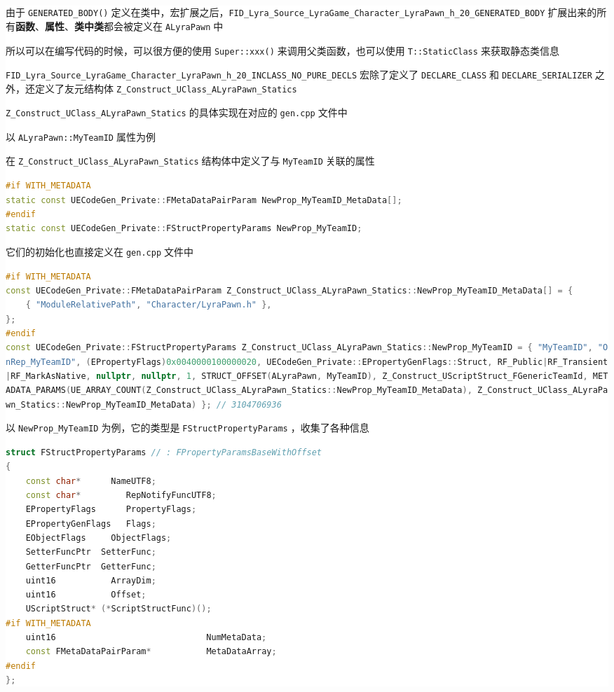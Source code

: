 由于 `GENERATED_BODY()` 定义在类中，宏扩展之后，`FID_Lyra_Source_LyraGame_Character_LyraPawn_h_20_GENERATED_BODY` 扩展出来的所有**函数**、**属性**、**类中类**都会被定义在 `ALyraPawn` 中

所以可以在编写代码的时候，可以很方便的使用 `Super::xxx()` 来调用父类函数，也可以使用 `T::StaticClass` 来获取静态类信息

`FID_Lyra_Source_LyraGame_Character_LyraPawn_h_20_INCLASS_NO_PURE_DECLS` 宏除了定义了 `DECLARE_CLASS` 和 `DECLARE_SERIALIZER` 之外，还定义了友元结构体 `Z_Construct_UClass_ALyraPawn_Statics`

`Z_Construct_UClass_ALyraPawn_Statics` 的具体实现在对应的 `gen.cpp` 文件中

以 `ALyraPawn::MyTeamID` 属性为例

在 `Z_Construct_UClass_ALyraPawn_Statics` 结构体中定义了与 `MyTeamID` 关联的属性

```cpp
#if WITH_METADATA
static const UECodeGen_Private::FMetaDataPairParam NewProp_MyTeamID_MetaData[];
#endif
static const UECodeGen_Private::FStructPropertyParams NewProp_MyTeamID;
```

它们的初始化也直接定义在 `gen.cpp` 文件中

```cpp
#if WITH_METADATA
const UECodeGen_Private::FMetaDataPairParam Z_Construct_UClass_ALyraPawn_Statics::NewProp_MyTeamID_MetaData[] = {
    { "ModuleRelativePath", "Character/LyraPawn.h" },
};
#endif
const UECodeGen_Private::FStructPropertyParams Z_Construct_UClass_ALyraPawn_Statics::NewProp_MyTeamID = { "MyTeamID", "OnRep_MyTeamID", (EPropertyFlags)0x0040000100000020, UECodeGen_Private::EPropertyGenFlags::Struct, RF_Public|RF_Transient|RF_MarkAsNative, nullptr, nullptr, 1, STRUCT_OFFSET(ALyraPawn, MyTeamID), Z_Construct_UScriptStruct_FGenericTeamId, METADATA_PARAMS(UE_ARRAY_COUNT(Z_Construct_UClass_ALyraPawn_Statics::NewProp_MyTeamID_MetaData), Z_Construct_UClass_ALyraPawn_Statics::NewProp_MyTeamID_MetaData) }; // 3104706936
```

以 `NewProp_MyTeamID` 为例，它的类型是 `FStructPropertyParams` ，收集了各种信息

```cpp
struct FStructPropertyParams // : FPropertyParamsBaseWithOffset
{
    const char*      NameUTF8;
    const char*         RepNotifyFuncUTF8;
    EPropertyFlags      PropertyFlags;
    EPropertyGenFlags   Flags;
    EObjectFlags     ObjectFlags;
    SetterFuncPtr  SetterFunc;
    GetterFuncPtr  GetterFunc;
    uint16           ArrayDim;
    uint16           Offset;
    UScriptStruct* (*ScriptStructFunc)();
#if WITH_METADATA
    uint16                              NumMetaData;
    const FMetaDataPairParam*           MetaDataArray;
#endif
};
```
